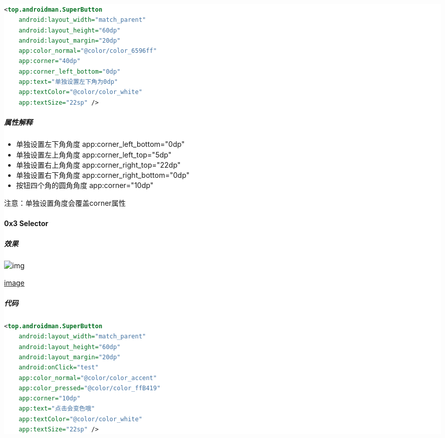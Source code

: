 

```xml
<top.androidman.SuperButton
    android:layout_width="match_parent"
    android:layout_height="60dp"
    android:layout_margin="20dp"
    app:color_normal="@color/color_6596ff"
    app:corner="40dp"
    app:corner_left_bottom="0dp"
    app:text="单独设置左下角为0dp"
    app:textColor="@color/color_white"
    app:textSize="22sp" />
```

##### 属性解释

- 单独设置左下角角度
  app:corner_left_bottom="0dp"
- 单独设置左上角角度
  app:corner_left_top="5dp"
- 单独设置右上角角度
  app:corner_right_top="22dp"
- 单独设置右下角角度
  app:corner_right_bottom="0dp"
- 按钮四个角的圆角角度
  app:corner="10dp"

注意：单独设置角度会覆盖corner属性

#### 0x3 Selector

##### 效果





![img](https://upload-images.jianshu.io/upload_images/15217452-5529143edc7b79c1.gif?imageMogr2/auto-orient/strip|imageView2/2/w/384/format/webp)

[image](https://links.jianshu.com/go?to=http%3A%2F%2Fwww.apkbus.com%2Fdata%2Fattachment%2Falbum%2F201907%2F18%2F105931wpd8dldvfpy7gpsp.gif)



##### 代码



```xml
<top.androidman.SuperButton
    android:layout_width="match_parent"
    android:layout_height="60dp"
    android:layout_margin="20dp"
    android:onClick="test"
    app:color_normal="@color/color_accent"
    app:color_pressed="@color/color_ffB419"
    app:corner="10dp"
    app:text="点击会变色哦"
    app:textColor="@color/color_white"
    app:textSize="22sp" />
```
